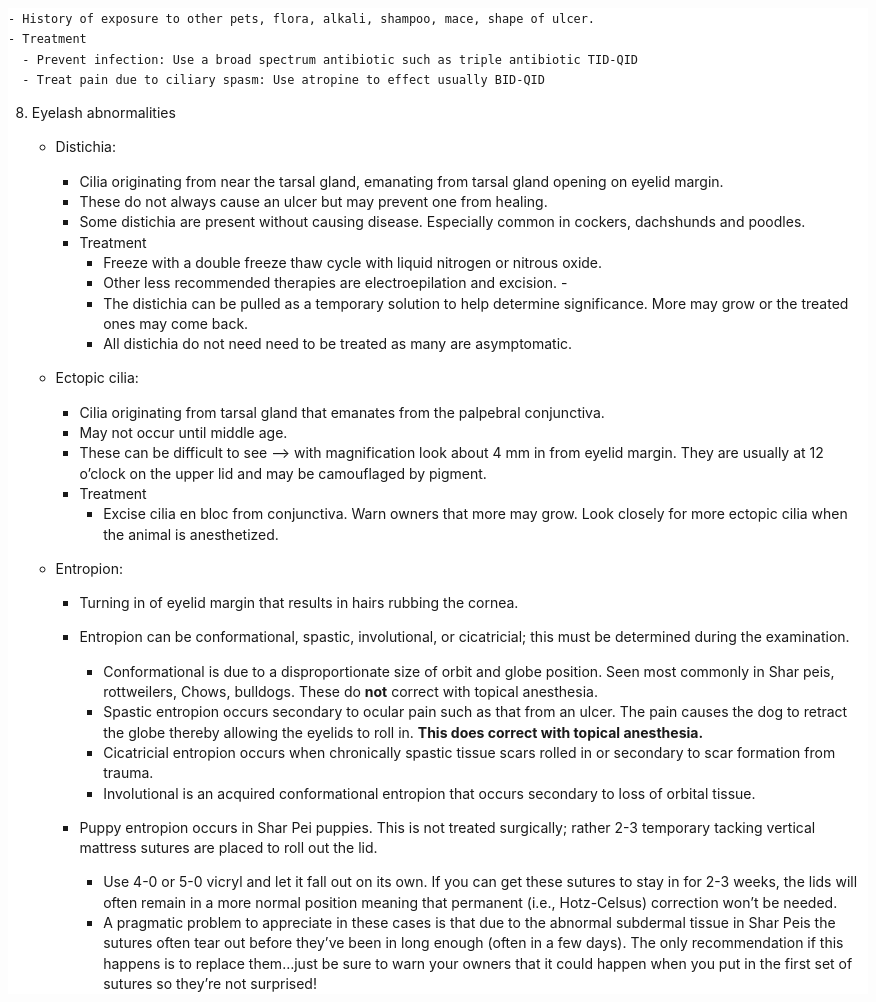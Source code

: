     - History of exposure to other pets, flora, alkali, shampoo, mace, shape of ulcer.
    - Treatment
      - Prevent infection: Use a broad spectrum antibiotic such as triple antibiotic TID-QID
      - Treat pain due to ciliary spasm: Use atropine to effect usually BID-QID

8.  Eyelash abnormalities

    - Distichia:

      - Cilia originating from near the tarsal gland, emanating from tarsal gland opening on eyelid margin.
      - These do not always cause an ulcer but may prevent one from healing.
      - Some distichia are present without causing disease. Especially common in cockers, dachshunds and poodles.
      - Treatment
        - Freeze with a double freeze thaw cycle with liquid nitrogen or nitrous oxide.
        - Other less recommended therapies are electroepilation and excision. -
        - The distichia can be pulled as a temporary solution to help determine significance. More may grow or the treated
          ones may come back.
        - All distichia do not need need to be treated as many are asymptomatic.

    - Ectopic cilia:

      - Cilia originating from tarsal gland that emanates from the palpebral conjunctiva.
      - May not occur until middle age.
      - These can be difficult to see --> with magnification look about 4 mm in from eyelid margin. They are usually at 12 o’clock on the upper lid and may be camouflaged by pigment.
      - Treatment
        - Excise cilia en bloc from conjunctiva. Warn owners that more may grow. Look closely for more ectopic cilia when
          the animal is anesthetized.

    - Entropion:

      - Turning in of eyelid margin that results in hairs rubbing the cornea.
      - Entropion can be conformational, spastic, involutional, or cicatricial; this must be determined during the examination.
        - Conformational is due to a disproportionate size of orbit and globe position. Seen most commonly in Shar peis, rottweilers, Chows, bulldogs. These do **not** correct with topical anesthesia.
        - Spastic entropion occurs secondary to ocular pain such as that from an ulcer. The pain causes the dog to retract the globe thereby allowing the eyelids to roll in. **This does correct with topical anesthesia.**
        - Cicatricial entropion occurs when chronically spastic tissue scars rolled in or secondary to scar formation from trauma.
        - Involutional is an acquired conformational entropion that occurs secondary to loss of orbital tissue.
      - Puppy entropion occurs in Shar Pei puppies. This is not treated surgically; rather 2-3 temporary tacking vertical
        mattress sutures are placed to roll out the lid.

        - Use 4-0 or 5-0 vicryl and let it fall out on its own. If you can get these sutures to stay in for 2-3 weeks, the lids will often remain in a more normal position meaning that permanent (i.e., Hotz-Celsus) correction won’t be needed.
        - A pragmatic problem to appreciate in these cases is that due to the abnormal subdermal tissue in Shar Peis the sutures often tear out before they’ve been in long enough (often in a few days). The only recommendation if this happens is to replace them…​just be sure to warn your owners that it could happen when you put in the first set of sutures so they’re not surprised!
